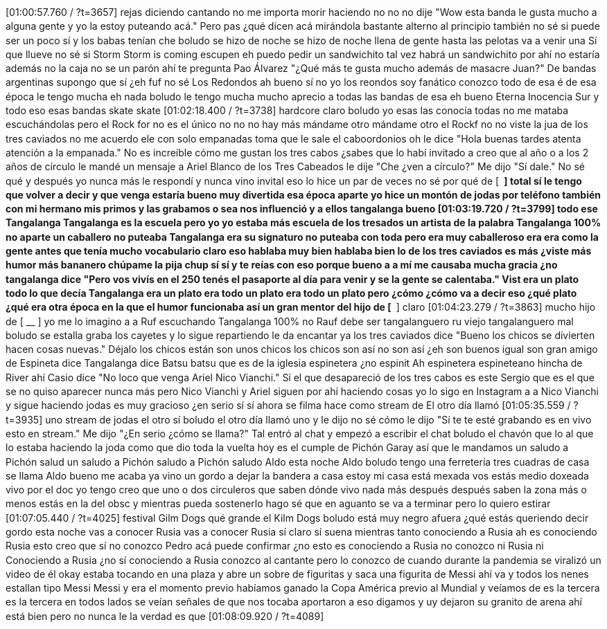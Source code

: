 [01:00:57.760 / ?t=3657]
rejas diciendo cantando no me importa morir haciendo no no no dije "Wow esta banda le gusta mucho a alguna gente y yo la estoy puteando acá." Pero pas ¿qué dicen acá mirándola bastante alterno al principio también no sé si puede ser un poco sí y los babas tenían che boludo se hizo de noche se hizo de noche llena de gente hasta las pelotas va a venir una Sí que llueve no sé si Storm Storm is coming escupen eh puedo pedir un sandwichito tal vez habrá un sandwichito por ahí no estaría además no la caja no se un parón ahí te pregunta Pao Álvarez "¿Qué más te gusta mucho además de masacre Juan?" De bandas argentinas supongo que sí ¿eh fuf no sé Los Redondos ah bueno sí no yo los reondos soy fanático conozco todo de esa é de esa época le tengo mucha eh nada boludo le tengo mucha mucho aprecio a todas las bandas de esa eh bueno Eterna Inocencia Sur y todo eso esas bandas skate skate 
[01:02:18.400 / ?t=3738]
hardcore claro boludo yo esas las conocía todas no me mataba escuchándolas pero el Rock for no es el único no no no hay más mándame otro mándame otro el Rockf no no viste la jua de los tres caviados no me acuerdo ele con solo empanadas toma que le sale el caboordonios oh le dice "Hola buenas tardes atenta atención a la empanada." No es increíble cómo me gustan los tres cabos ¿sabes que lo habí invitado a creo que al año o a los 2 años de círculo le mandé un mensaje a Ariel Blanco de los Tres Cabeados le dije "Che ¿ven a círculo?" Me dijo "Sí dale." No sé qué y después yo nunca más le respondí y nunca vino invital eso lo hice un par de veces no sé por qué de [&nbsp;__&nbsp;] total sí le tengo que volver a decir y que venga estaría bueno muy divertida esa época aparte yo hice un montón de jodas por teléfono también con mi hermano mis primos y las grabamos o sea nos influenció y a ellos tangalanga bueno 
[01:03:19.720 / ?t=3799]
todo ese Tangalanga Tangalanga es la escuela pero yo yo estaba más escuela de los tresados un artista de la palabra Tangalanga 100% no aparte un caballero no puteaba Tangalanga era su signaturo no puteaba con toda pero era muy caballeroso era era como la gente antes que tenía mucho vocabulario claro eso hablaba muy bien hablaba bien lo de los tres caviados es más ¿viste más humor más bananero chúpame la pija chup sí sí y te reías con eso porque bueno a a mí me causaba mucha gracia ¿no tangalanga dice "Pero vos vivís en el 250 tenés el pasaporte al día para venir y se la gente se calentaba." Vist era un plato todo lo que decía Tangalanga era un plato era todo un plato era todo un plato pero ¿cómo ¿cómo va a decir eso ¿qué plato ¿qué era otra época en la que el humor funcionaba así un gran mentor del hijo de [&nbsp;__&nbsp;] claro 
[01:04:23.279 / ?t=3863]
mucho hijo de [&nbsp;__&nbsp;] yo me lo imagino a a Ruf escuchando Tangalanga 100% no Rauf debe ser tangalanguero ru viejo tangalanguero mal boludo se estalla graba los cayetes y lo sigue repartiendo le da encantar ya los tres caviados dice "Bueno los chicos se divierten hacen cosas nuevas." Déjalo los chicos están son unos chicos los chicos son así no son así ¿eh son buenos igual son gran amigo de Espineta dice Tangalanga dice Batsu batsu que es de la iglesia espinetera ¿no espinit Ah espinetera espineteano hincha de River ahí Casio dice "No loco que venga Ariel Nico Vianchi." Sí el que desapareció de los tres cabos es este Sergio que es el que se no quiso aparecer nunca más pero Nico Vianchi y Ariel siguen por ahí haciendo cosas yo lo sigo en Instagram a a Nico Vianchi y sigue haciendo jodas es muy gracioso ¿en serio sí sí ahora se filma hace como stream de El otro día llamó 
[01:05:35.559 / ?t=3935]
uno stream de jodas el otro sí boludo el otro día llamó uno y le dijo no sé cómo le dijo "Sí te te esté grabando es en vivo esto en stream." Me dijo "¿En serio ¿cómo se llama?" Tal entró al chat y empezó a escribir el chat boludo el chavón que lo al que lo estaba haciendo la joda como que dio toda la vuelta hoy es el cumple de Pichón Garay así que le mandamos un saludo a Pichón salud un saludo a Pichón saludo a Pichón saludo Aldo esta noche Aldo boludo tengo una ferretería tres cuadras de casa se llama Aldo bueno me acaba ya vino un gordo a dejar la bandera a casa estoy mi casa está mexada vos estás medio doxeada vivo por el doc yo tengo creo que uno o dos circuleros que saben dónde vivo nada más después después saben la zona más o menos estás en la del obsc y mientras pueda sostenerlo hago sé que en aguanto se va a terminar pero lo quiero estirar 
[01:07:05.440 / ?t=4025]
festival Gilm Dogs qué grande el Kilm Dogs boludo está muy negro afuera ¿qué estás queriendo decir gordo esta noche vas a conocer Rusia vas a conocer Rusia sí claro sí suena mientras tanto conociendo a Rusia ah es conociendo Rusia esto creo que sí no conozco Pedro acá puede confirmar ¿no esto es conociendo a Rusia no conozco ni Rusia ni Conociendo a Rusia ¿no sí conociendo a Rusia conozco al cantante pero lo conozco de cuando durante la pandemia se viralizó un video de él okay estaba tocando en una plaza y abre un sobre de figuritas y saca una figurita de Messi ahí va y todos los nenes estallan tipo Messi Messi y era el momento previo habíamos ganado la Copa América previo al Mundial y veíamos de es la tercera es la tercera en todos lados se veían señales de que nos tocaba aportaron a eso digamos y uy dejaron su granito de arena ahí está bien pero no nunca le la verdad es que 
[01:08:09.920 / ?t=4089]